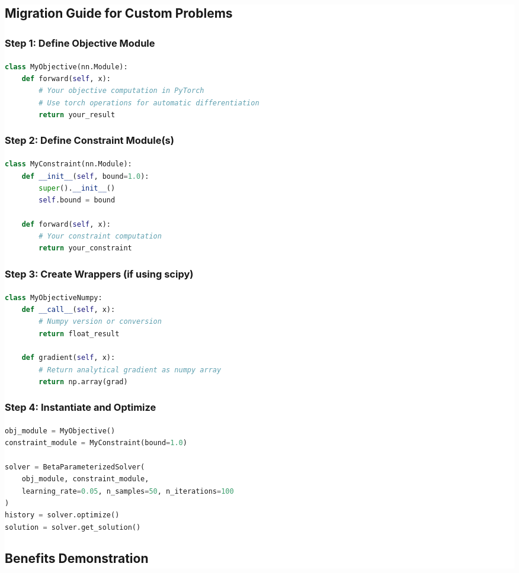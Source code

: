 ## Migration Guide for Custom Problems

### Step 1: Define Objective Module

```python
class MyObjective(nn.Module):
    def forward(self, x):
        # Your objective computation in PyTorch
        # Use torch operations for automatic differentiation
        return your_result
```

### Step 2: Define Constraint Module(s)

```python
class MyConstraint(nn.Module):
    def __init__(self, bound=1.0):
        super().__init__()
        self.bound = bound
    
    def forward(self, x):
        # Your constraint computation
        return your_constraint
```

### Step 3: Create Wrappers (if using scipy)

```python
class MyObjectiveNumpy:
    def __call__(self, x):
        # Numpy version or conversion
        return float_result
    
    def gradient(self, x):
        # Return analytical gradient as numpy array
        return np.array(grad)
```

### Step 4: Instantiate and Optimize

```python
obj_module = MyObjective()
constraint_module = MyConstraint(bound=1.0)

solver = BetaParameterizedSolver(
    obj_module, constraint_module,
    learning_rate=0.05, n_samples=50, n_iterations=100
)
history = solver.optimize()
solution = solver.get_solution()
```

## Benefits Demonstration

